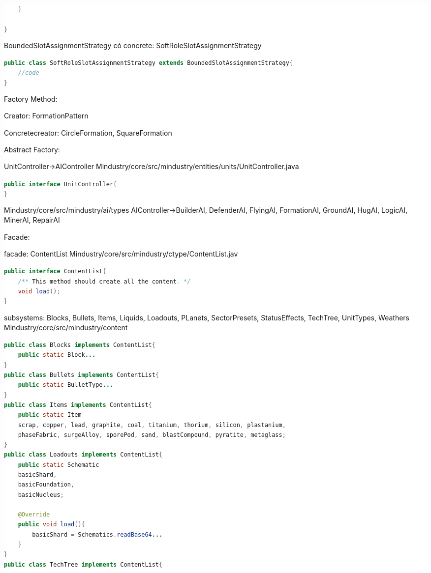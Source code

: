 ```java
    }

}
```
BoundedSlotAssignmentStrategy có concrete: SoftRoleSlotAssignmentStrategy

```java
public class SoftRoleSlotAssignmentStrategy extends BoundedSlotAssignmentStrategy{
    //code
}
```
Factory Method:

Creator: FormationPattern

Concretecreator: CircleFormation, SquareFormation

Abstract Factory:

UnitController->AIController
Mindustry/core/src/mindustry/entities/units/UnitController.java

```java
public interface UnitController{
}
```
Mindustry/core/src/mindustry/ai/types
AIController->BuilderAI, DefenderAI, FlyingAI, FormationAI, GroundAI, HugAI, LogicAI, MinerAI, RepairAI

Facade:

facade: ContentList
Mindustry/core/src/mindustry/ctype/ContentList.jav

```java
public interface ContentList{
    /** This method should create all the content. */
    void load();
}
```
subsystems: Blocks, Bullets, Items, Liquids, Loadouts, PLanets, SectorPresets, StatusEffects, TechTree, UnitTypes, Weathers
Mindustry/core/src/mindustry/content

```java
public class Blocks implements ContentList{
    public static Block...
}
public class Bullets implements ContentList{
    public static BulletType...
}
public class Items implements ContentList{
    public static Item
    scrap, copper, lead, graphite, coal, titanium, thorium, silicon, plastanium,
    phaseFabric, surgeAlloy, sporePod, sand, blastCompound, pyratite, metaglass;
}
public class Loadouts implements ContentList{
    public static Schematic
    basicShard,
    basicFoundation,
    basicNucleus;

    @Override
    public void load(){
        basicShard = Schematics.readBase64...
    }
}
public class TechTree implements ContentList{
```